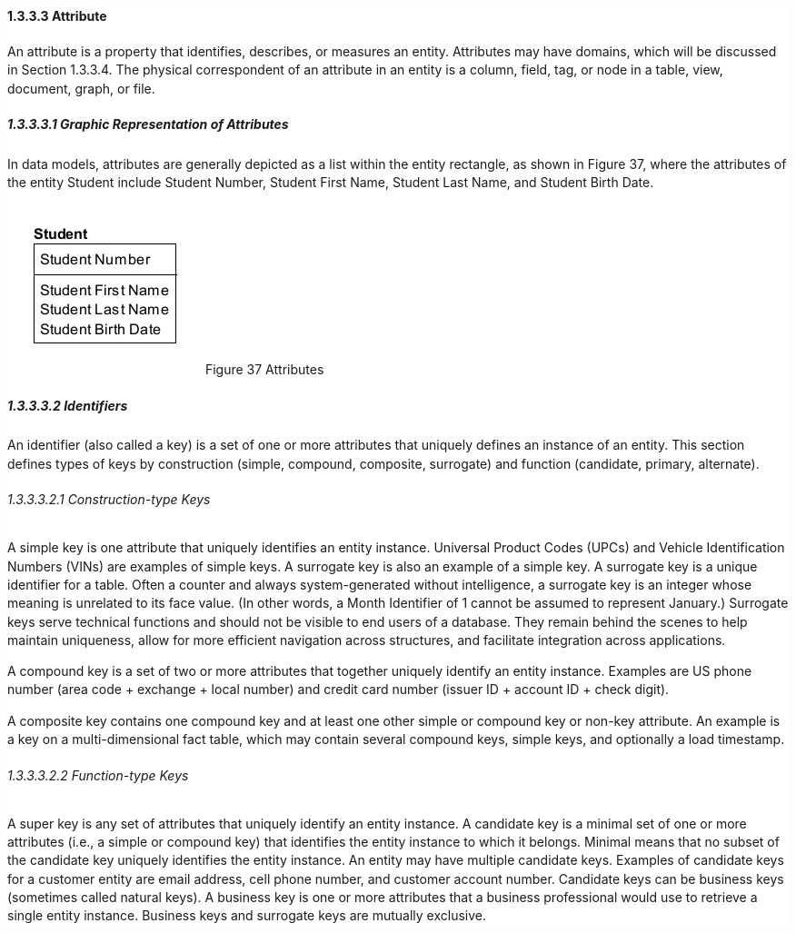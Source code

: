 #### 1.3.3.3 Attribute

An attribute is a property that identifies, describes, or measures an entity. Attributes may have domains, which will be discussed in Section 1.3.3.4. The physical correspondent of an attribute in an entity is a column, field, tag, or node in a table, view, document, graph, or file.

##### 1.3.3.3.1 Graphic Representation of Attributes

In data models, attributes are generally depicted as a list within the entity rectangle, as shown in Figure 37, where the attributes of the entity Student include Student Number, Student First Name, Student Last Name, and Student Birth Date.

![Figure 37 Attributes](figure_37.png)
Figure 37 Attributes

##### 1.3.3.3.2 Identifiers

An identifier (also called a key) is a set of one or more attributes that uniquely defines an instance of an entity. This section defines types of keys by construction (simple, compound, composite, surrogate) and function (candidate, primary, alternate).

###### 1.3.3.3.2.1 Construction-type Keys

A simple key is one attribute that uniquely identifies an entity instance. Universal Product Codes (UPCs) and Vehicle Identification Numbers (VINs) are examples of simple keys. A surrogate key is also an example of a simple key. A surrogate key is a unique identifier for a table. Often a counter and always system-generated without intelligence, a surrogate key is an integer whose meaning is unrelated to its face value. (In other words, a Month Identifier of 1 cannot be assumed to represent January.) Surrogate keys serve technical functions and should not be visible to end users of a database. They remain behind the scenes to help maintain uniqueness, allow for more efficient navigation across structures, and facilitate integration across applications.

A compound key is a set of two or more attributes that together uniquely identify an entity instance. Examples are US phone number (area code + exchange + local number) and credit card number (issuer ID + account ID + check digit).

A composite key contains one compound key and at least one other simple or compound key or non-key attribute. An example is a key on a multi-dimensional fact table, which may contain several compound keys, simple keys, and optionally a load timestamp.

###### 1.3.3.3.2.2 Function-type Keys

A super key is any set of attributes that uniquely identify an entity instance. A candidate key is a minimal set of one or more attributes (i.e., a simple or compound key) that identifies the entity instance to which it belongs. Minimal means that no subset of the candidate key uniquely identifies the entity instance. An entity may have multiple candidate keys. Examples of candidate keys for a customer entity are email address, cell phone number, and customer account number. Candidate keys can be business keys (sometimes called natural keys). A business key is one or more attributes that a business professional would use to retrieve a single entity instance. Business keys and surrogate keys are mutually exclusive.
